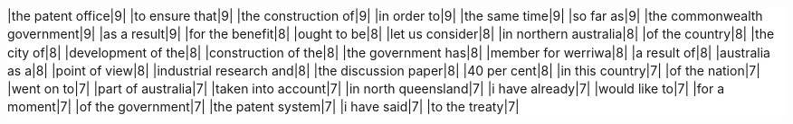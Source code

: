 |the patent office|9|
|to ensure that|9|
|the construction of|9|
|in order to|9|
|the same time|9|
|so far as|9|
|the commonwealth government|9|
|as a result|9|
|for the benefit|8|
|ought to be|8|
|let us consider|8|
|in northern australia|8|
|of the country|8|
|the city of|8|
|development of the|8|
|construction of the|8|
|the government has|8|
|member for werriwa|8|
|a result of|8|
|australia as a|8|
|point of view|8|
|industrial research and|8|
|the discussion paper|8|
|40 per cent|8|
|in this country|7|
|of the nation|7|
|went on to|7|
|part of australia|7|
|taken into account|7|
|in north queensland|7|
|i have already|7|
|would like to|7|
|for a moment|7|
|of the government|7|
|the patent system|7|
|i have said|7|
|to the treaty|7|